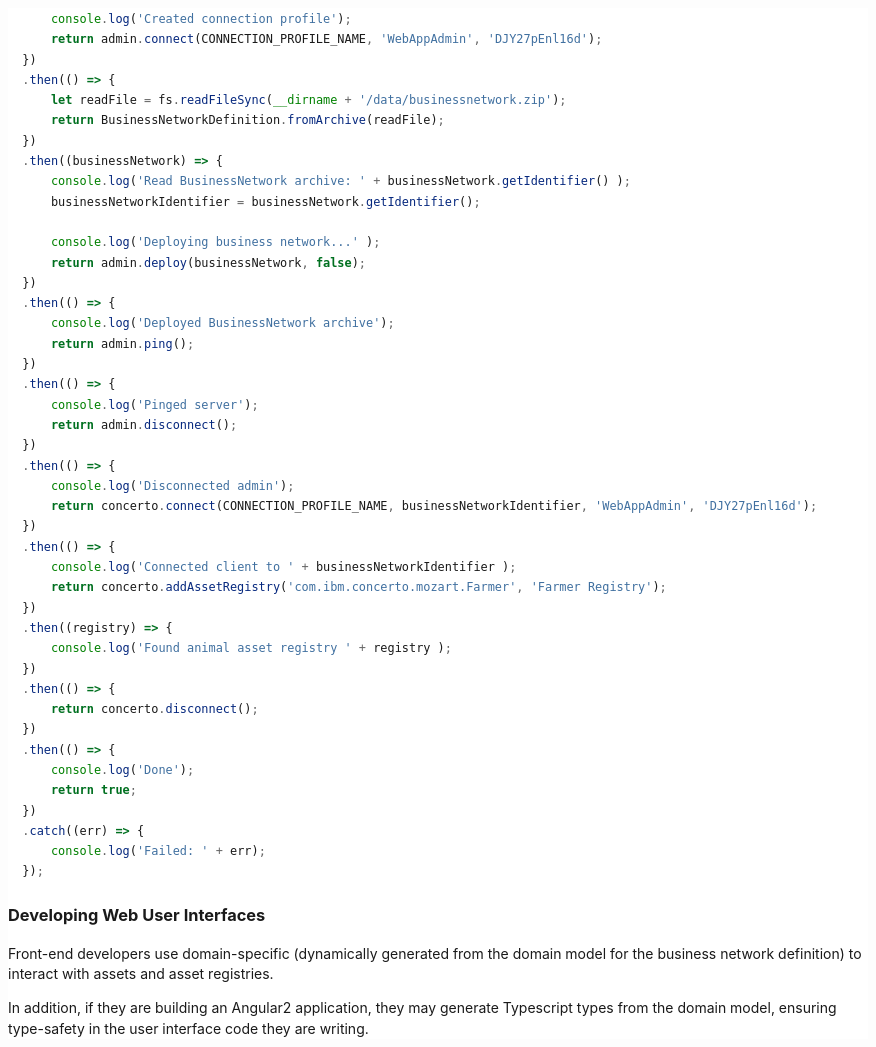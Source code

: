 ```javascript
      console.log('Created connection profile');
      return admin.connect(CONNECTION_PROFILE_NAME, 'WebAppAdmin', 'DJY27pEnl16d');
  })
  .then(() => {
      let readFile = fs.readFileSync(__dirname + '/data/businessnetwork.zip');
      return BusinessNetworkDefinition.fromArchive(readFile);
  })
  .then((businessNetwork) => {
      console.log('Read BusinessNetwork archive: ' + businessNetwork.getIdentifier() );
      businessNetworkIdentifier = businessNetwork.getIdentifier();

      console.log('Deploying business network...' );
      return admin.deploy(businessNetwork, false);
  })
  .then(() => {
      console.log('Deployed BusinessNetwork archive');
      return admin.ping();
  })
  .then(() => {
      console.log('Pinged server');
      return admin.disconnect();
  })
  .then(() => {
      console.log('Disconnected admin');
      return concerto.connect(CONNECTION_PROFILE_NAME, businessNetworkIdentifier, 'WebAppAdmin', 'DJY27pEnl16d');
  })
  .then(() => {
      console.log('Connected client to ' + businessNetworkIdentifier );
      return concerto.addAssetRegistry('com.ibm.concerto.mozart.Farmer', 'Farmer Registry');
  })
  .then((registry) => {
      console.log('Found animal asset registry ' + registry );
  })
  .then(() => {
      return concerto.disconnect();
  })
  .then(() => {
      console.log('Done');
      return true;
  })
  .catch((err) => {
      console.log('Failed: ' + err);
  });

```

### Developing Web User Interfaces

Front-end developers use domain-specific (dynamically generated from the domain model for the business network definition) to interact with assets and asset registries.

In addition, if they are building an Angular2 application, they may generate Typescript types from the domain model, ensuring type-safety in the user interface code they are writing.

